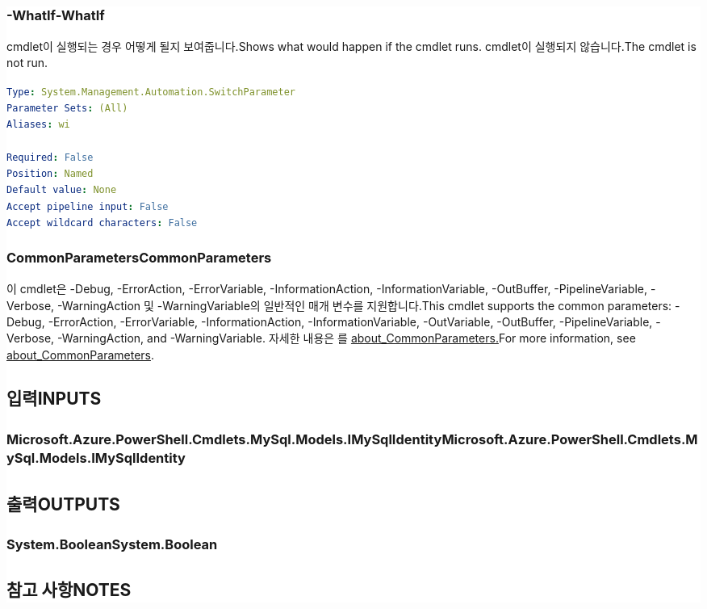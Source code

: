### <span data-ttu-id="86f20-136">-WhatIf</span><span class="sxs-lookup"><span data-stu-id="86f20-136">-WhatIf</span></span>
<span data-ttu-id="86f20-137">cmdlet이 실행되는 경우 어떻게 될지 보여줍니다.</span><span class="sxs-lookup"><span data-stu-id="86f20-137">Shows what would happen if the cmdlet runs.</span></span>
<span data-ttu-id="86f20-138">cmdlet이 실행되지 않습니다.</span><span class="sxs-lookup"><span data-stu-id="86f20-138">The cmdlet is not run.</span></span>

```yaml
Type: System.Management.Automation.SwitchParameter
Parameter Sets: (All)
Aliases: wi

Required: False
Position: Named
Default value: None
Accept pipeline input: False
Accept wildcard characters: False
```

### <span data-ttu-id="86f20-139">CommonParameters</span><span class="sxs-lookup"><span data-stu-id="86f20-139">CommonParameters</span></span>
<span data-ttu-id="86f20-140">이 cmdlet은 -Debug, -ErrorAction, -ErrorVariable, -InformationAction, -InformationVariable, -OutBuffer, -PipelineVariable, -Verbose, -WarningAction 및 -WarningVariable의 일반적인 매개 변수를 지원합니다.</span><span class="sxs-lookup"><span data-stu-id="86f20-140">This cmdlet supports the common parameters: -Debug, -ErrorAction, -ErrorVariable, -InformationAction, -InformationVariable, -OutVariable, -OutBuffer, -PipelineVariable, -Verbose, -WarningAction, and -WarningVariable.</span></span> <span data-ttu-id="86f20-141">자세한 내용은 를 [about_CommonParameters.](http://go.microsoft.com/fwlink/?LinkID=113216)</span><span class="sxs-lookup"><span data-stu-id="86f20-141">For more information, see [about_CommonParameters](http://go.microsoft.com/fwlink/?LinkID=113216).</span></span>

## <span data-ttu-id="86f20-142">입력</span><span class="sxs-lookup"><span data-stu-id="86f20-142">INPUTS</span></span>

### <span data-ttu-id="86f20-143">Microsoft.Azure.PowerShell.Cmdlets.MySql.Models.IMySqlIdentity</span><span class="sxs-lookup"><span data-stu-id="86f20-143">Microsoft.Azure.PowerShell.Cmdlets.MySql.Models.IMySqlIdentity</span></span>

## <span data-ttu-id="86f20-144">출력</span><span class="sxs-lookup"><span data-stu-id="86f20-144">OUTPUTS</span></span>

### <span data-ttu-id="86f20-145">System.Boolean</span><span class="sxs-lookup"><span data-stu-id="86f20-145">System.Boolean</span></span>

## <span data-ttu-id="86f20-146">참고 사항</span><span class="sxs-lookup"><span data-stu-id="86f20-146">NOTES</span></span>
